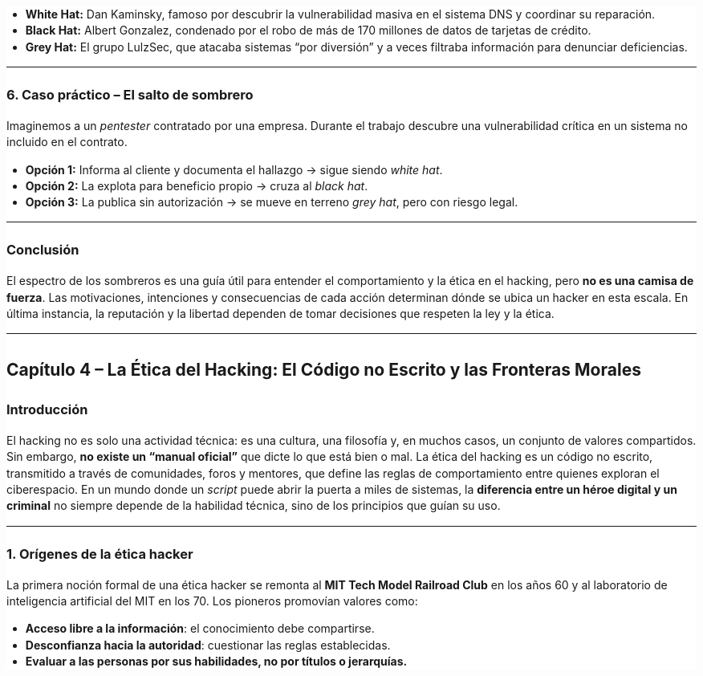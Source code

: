 * **White Hat:** Dan Kaminsky, famoso por descubrir la vulnerabilidad masiva en el sistema DNS y coordinar su reparación.
* **Black Hat:** Albert Gonzalez, condenado por el robo de más de 170 millones de datos de tarjetas de crédito.
* **Grey Hat:** El grupo LulzSec, que atacaba sistemas “por diversión” y a veces filtraba información para denunciar deficiencias.

---

### **6. Caso práctico – El salto de sombrero**

Imaginemos a un *pentester* contratado por una empresa. Durante el trabajo descubre una vulnerabilidad crítica en un sistema no incluido en el contrato.

* **Opción 1:** Informa al cliente y documenta el hallazgo → sigue siendo *white hat*.
* **Opción 2:** La explota para beneficio propio → cruza al *black hat*.
* **Opción 3:** La publica sin autorización → se mueve en terreno *grey hat*, pero con riesgo legal.

---

### **Conclusión**

El espectro de los sombreros es una guía útil para entender el comportamiento y la ética en el hacking, pero **no es una camisa de fuerza**. Las motivaciones, intenciones y consecuencias de cada acción determinan dónde se ubica un hacker en esta escala. En última instancia, la reputación y la libertad dependen de tomar decisiones que respeten la ley y la ética.

---


## **Capítulo 4 – La Ética del Hacking: El Código no Escrito y las Fronteras Morales**

### **Introducción**

El hacking no es solo una actividad técnica: es una cultura, una filosofía y, en muchos casos, un conjunto de valores compartidos. Sin embargo, **no existe un “manual oficial”** que dicte lo que está bien o mal. La ética del hacking es un código no escrito, transmitido a través de comunidades, foros y mentores, que define las reglas de comportamiento entre quienes exploran el ciberespacio.
En un mundo donde un *script* puede abrir la puerta a miles de sistemas, la **diferencia entre un héroe digital y un criminal** no siempre depende de la habilidad técnica, sino de los principios que guían su uso.

---

### **1. Orígenes de la ética hacker**

La primera noción formal de una ética hacker se remonta al **MIT Tech Model Railroad Club** en los años 60 y al laboratorio de inteligencia artificial del MIT en los 70. Los pioneros promovían valores como:

* **Acceso libre a la información**: el conocimiento debe compartirse.
* **Desconfianza hacia la autoridad**: cuestionar las reglas establecidas.
* **Evaluar a las personas por sus habilidades, no por títulos o jerarquías.**
